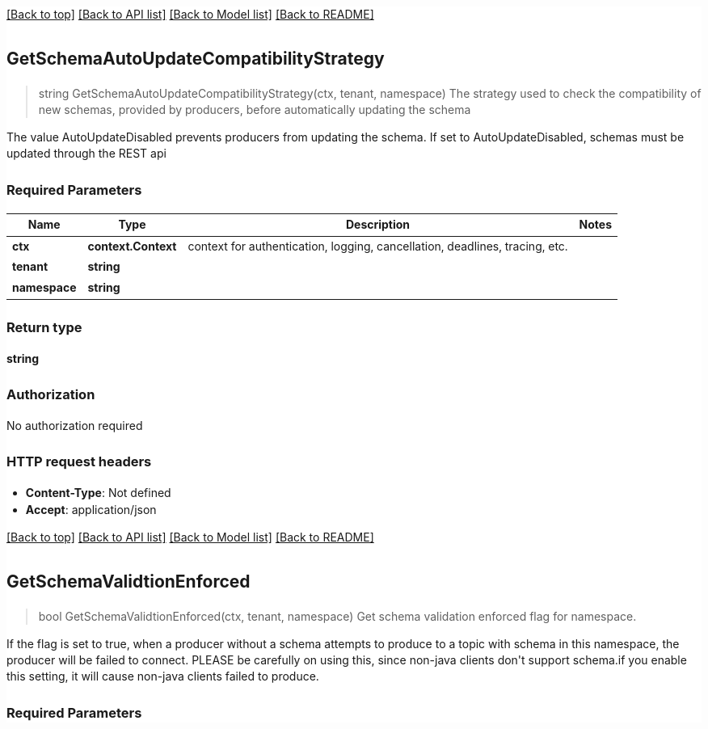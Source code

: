 [[Back to top]](#) [[Back to API list]](../README.md#documentation-for-api-endpoints)
[[Back to Model list]](../README.md#documentation-for-models)
[[Back to README]](../README.md)


## GetSchemaAutoUpdateCompatibilityStrategy

> string GetSchemaAutoUpdateCompatibilityStrategy(ctx, tenant, namespace)
The strategy used to check the compatibility of new schemas, provided by producers, before automatically updating the schema

The value AutoUpdateDisabled prevents producers from updating the schema.  If set to AutoUpdateDisabled, schemas must be updated through the REST api

### Required Parameters


Name | Type | Description  | Notes
------------- | ------------- | ------------- | -------------
**ctx** | **context.Context** | context for authentication, logging, cancellation, deadlines, tracing, etc.
**tenant** | **string**|  | 
**namespace** | **string**|  | 

### Return type

**string**

### Authorization

No authorization required

### HTTP request headers

- **Content-Type**: Not defined
- **Accept**: application/json

[[Back to top]](#) [[Back to API list]](../README.md#documentation-for-api-endpoints)
[[Back to Model list]](../README.md#documentation-for-models)
[[Back to README]](../README.md)


## GetSchemaValidtionEnforced

> bool GetSchemaValidtionEnforced(ctx, tenant, namespace)
Get schema validation enforced flag for namespace.

If the flag is set to true, when a producer without a schema attempts to produce to a topic with schema in this namespace, the producer will be failed to connect. PLEASE be carefully on using this, since non-java clients don't support schema.if you enable this setting, it will cause non-java clients failed to produce.

### Required Parameters
